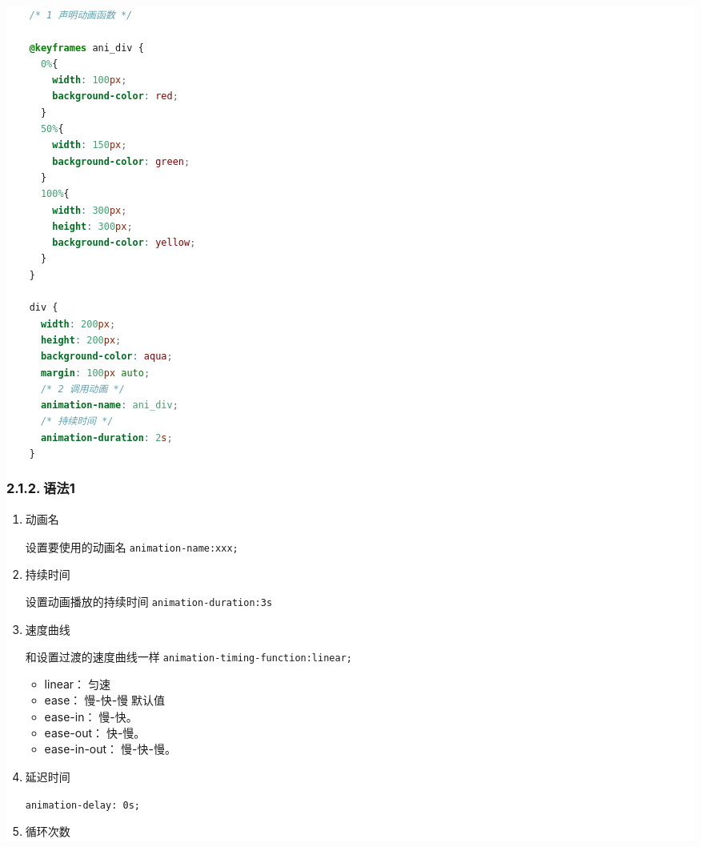 ```css
    /* 1 声明动画函数 */

    @keyframes ani_div {
      0%{
        width: 100px;
        background-color: red;
      }
      50%{
        width: 150px;
        background-color: green;
      }
      100%{
        width: 300px;
        height: 300px;
        background-color: yellow;
      }
    }

    div {
      width: 200px;
      height: 200px;
      background-color: aqua;
      margin: 100px auto;
      /* 2 调用动画 */
      animation-name: ani_div;
      /* 持续时间 */
      animation-duration: 2s;
    }
```

### 2.1.2. 语法1

1. 动画名

   设置要使用的动画名 `animation-name:xxx;`

2. 持续时间

   设置动画播放的持续时间  `animation-duration:3s`

3. 速度曲线

   和设置过渡的速度曲线一样 `animation-timing-function:linear;`

   - linear： 匀速
   - ease： 慢-快-慢  默认值
   - ease-in： 慢-快。
   - ease-out： 快-慢。
   - ease-in-out： 慢-快-慢。

4. 延迟时间

   `animation-delay: 0s;`

5. 循环次数

